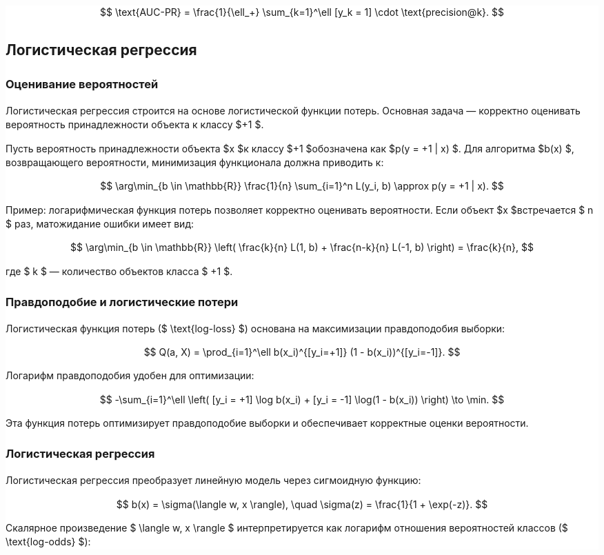 $$
\text{AUC-PR} = \frac{1}{\ell_+} \sum_{k=1}^\ell [y_k = 1] \cdot \text{precision@k}.
$$

## Логистическая регрессия

### Оценивание вероятностей

Логистическая регрессия строится на основе логистической функции потерь. Основная задача — корректно оценивать вероятность принадлежности объекта к классу $+1 $.

Пусть вероятность принадлежности объекта $x $к классу $+1 $обозначена как $p(y = +1 | x) $. Для алгоритма $b(x) $, возвращающего вероятности, минимизация функционала должна приводить к:

$$
\arg\min_{b \in \mathbb{R}} \frac{1}{n} \sum_{i=1}^n L(y_i, b) \approx p(y = +1 | x).
$$

Пример: логарифмическая функция потерь позволяет корректно оценивать вероятности. Если объект $x $встречается $ n $ раз, матожидание ошибки имеет вид:

$$
\arg\min_{b \in \mathbb{R}} \left( \frac{k}{n} L(1, b) + \frac{n-k}{n} L(-1, b) \right) = \frac{k}{n},
$$

где $ k $ — количество объектов класса $ +1 $.



### Правдоподобие и логистические потери

Логистическая функция потерь ($ \text{log-loss} $) основана на максимизации правдоподобия выборки:

$$
Q(a, X) = \prod_{i=1}^\ell b(x_i)^{[y_i=+1]} (1 - b(x_i))^{[y_i=-1]}.
$$

Логарифм правдоподобия удобен для оптимизации:

$$
-\sum_{i=1}^\ell \left( [y_i = +1] \log b(x_i) + [y_i = -1] \log(1 - b(x_i)) \right) \to \min.
$$

Эта функция потерь оптимизирует правдоподобие выборки и обеспечивает корректные оценки вероятности.



### Логистическая регрессия

Логистическая регрессия преобразует линейную модель через сигмоидную функцию:

$$
b(x) = \sigma(\langle w, x \rangle), \quad \sigma(z) = \frac{1}{1 + \exp(-z)}.
$$

Скалярное произведение $ \langle w, x \rangle $ интерпретируется как логарифм отношения вероятностей классов ($ \text{log-odds} $):
